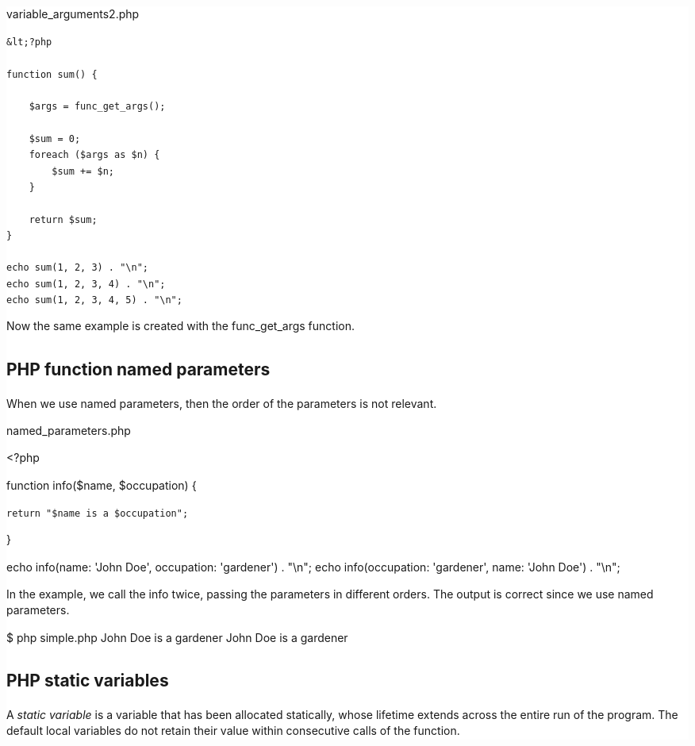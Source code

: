 variable_arguments2.php
  

```
&lt;?php

function sum() {
    
    $args = func_get_args();
    
    $sum = 0;
    foreach ($args as $n) {
        $sum += $n;
    }
    
    return $sum;
}

echo sum(1, 2, 3) . "\n";
echo sum(1, 2, 3, 4) . "\n";
echo sum(1, 2, 3, 4, 5) . "\n";

```

Now the same example is created with the func_get_args
function.

## PHP function named parameters

When we use named parameters, then the order of the parameters is not relevant.

named_parameters.php
  

&lt;?php 

function info($name, $occupation) {

    return "$name is a $occupation";
}

echo info(name: 'John Doe', occupation: 'gardener') . "\n";
echo info(occupation: 'gardener', name: 'John Doe') . "\n";

In the example, we call the info twice, passing the parameters in 
different orders. The output is correct since we use named parameters. 

$ php simple.php 
John Doe is a gardener
John Doe is a gardener

## PHP static variables

A *static variable* is a variable that has been allocated statically, 
whose lifetime extends across the entire run of the program. The default local 
variables do not retain their value within consecutive calls 
of the function. 
